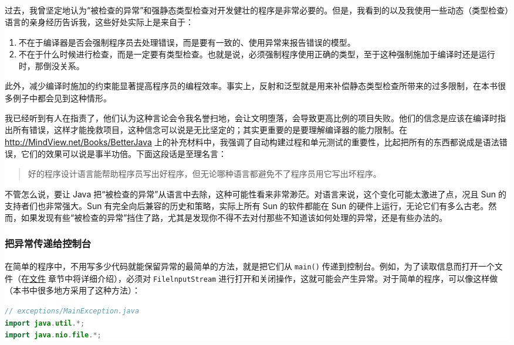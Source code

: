 过去，我曾坚定地认为“被检查的异常”和强静态类型检查对开发健壮的程序是非常必要的。但是，我看到的以及我使用一些动态（类型检查）语言的亲身经历告诉我，这些好处实际上是来自于：

1. 不在于编译器是否会强制程序员去处理错误，而是要有一致的、使用异常来报告错误的模型。
2. 不在于什么时候进行检查，而是一定要有类型检查。也就是说，必须强制程序使用正确的类型，至于这种强制施加于编译时还是运行时，那倒没关系。

此外，减少编译时施加的约束能显著提高程序员的编程效率。事实上，反射和泛型就是用来补偿静态类型检查所带来的过多限制，在本书很多例子中都会见到这种情形。

我已经听到有人在指责了，他们认为这种言论会令我名誉扫地，会让文明堕落，会导致更高比例的项目失败。他们的信念是应该在编译时指出所有错误，这样才能挽救项目，这种信念可以说是无比坚定的；其实更重要的是要理解编译器的能力限制。在 http://MindView.net/Books/BetterJava 上的补充材料中，我强调了自动构建过程和单元测试的重要性，比起把所有的东西都说成是语法错误，它们的效果可以说是事半功倍。下面这段话是至理名言：

> 好的程序设计语言能帮助程序员写出好程序，但无论哪种语言都避免不了程序员用它写出坏程序。

不管怎么说，要让 Java 把“被检查的异常”从语言中去除，这种可能性看来非常渺茫。对语言来说，这个变化可能太激进了点，况且 Sun 的支持者们也非常强大。Sun 有完全向后兼容的历史和策略，实际上所有 Sun 的软件都能在 Sun 的硬件上运行，无论它们有多么古老。然而，如果发现有些“被检查的异常”挡住了路，尤其是发现你不得不去对付那些不知道该如何处理的异常，还是有些办法的。

### 把异常传递给控制台

在简单的程序中，不用写多少代码就能保留异常的最简单的方法，就是把它们从 `main()` 传递到控制台。例如，为了读取信息而打开一个文件（在[文件](17-Files.md) 章节中将详细介绍），必须对 `FilelnputStream` 进行打开和关闭操作，这就可能会产生异常。对于简单的程序，可以像这样做（本书中很多地方采用了这种方法）：

```java
// exceptions/MainException.java
import java.util.*;
import java.nio.file.*;
